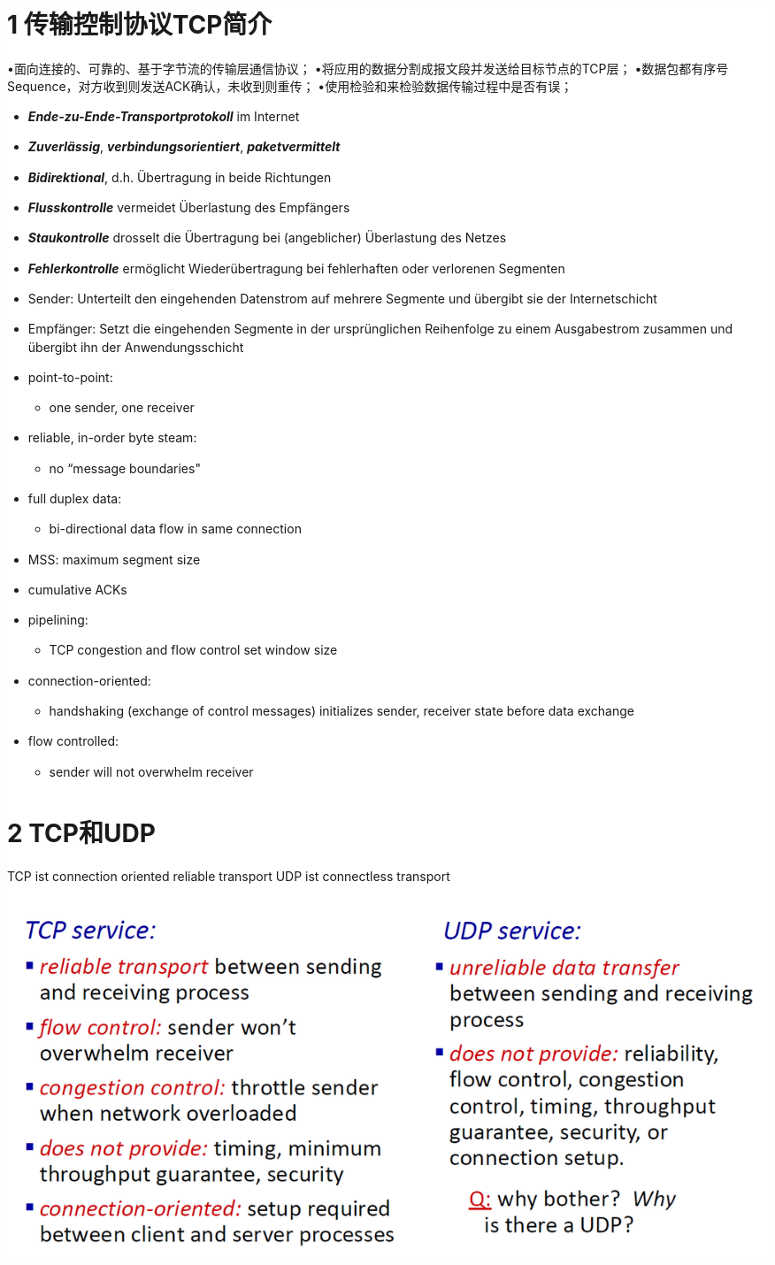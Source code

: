 # 1 传输控制协议TCP简介

•面向连接的、可靠的、基于字节流的传输层通信协议；
•将应用的数据分割成报文段并发送给目标节点的TCP层；
•数据包都有序号Sequence，对方收到则发送ACK确认，未收到则重传；
•使用检验和来检验数据传输过程中是否有误；

- **_Ende-zu-Ende-Transportprotokoll_** im Internet
- **_Zuverlässig_**, **_verbindungsorientiert_**, **_paketvermittelt_**
- **_Bidirektional_**, d.h. Übertragung in beide Richtungen
- **_Flusskontrolle_** vermeidet Überlastung des Empfängers
- **_Staukontrolle_** drosselt die Übertragung bei (angeblicher) Überlastung des Netzes
- **_Fehlerkontrolle_** ermöglicht Wiederübertragung bei fehlerhaften oder verlorenen Segmenten 
- Sender: Unterteilt den eingehenden Datenstrom auf mehrere Segmente und übergibt sie der Internetschicht
- Empfänger: Setzt die eingehenden Segmente in der ursprünglichen Reihenfolge zu einem Ausgabestrom zusammen und übergibt ihn der Anwendungsschicht


- point-to-point:
    - one sender, one receiver
- reliable, in-order byte steam:
    - no “message boundaries"
- full duplex data:
    - bi-directional data flow in same connection
- MSS: maximum segment size
- cumulative ACKs
- pipelining:
    - TCP congestion and flow control set window size
- connection-oriented:
    - handshaking (exchange of control messages) initializes sender, receiver state before data exchange 
- flow controlled:
    - sender will not overwhelm receiver

# 2 TCP和UDP

TCP ist connection oriented reliable transport 
UDP ist connectless transport 


![](../60_01_Intro/image/Pasted%20image%2020241021072630.png)
